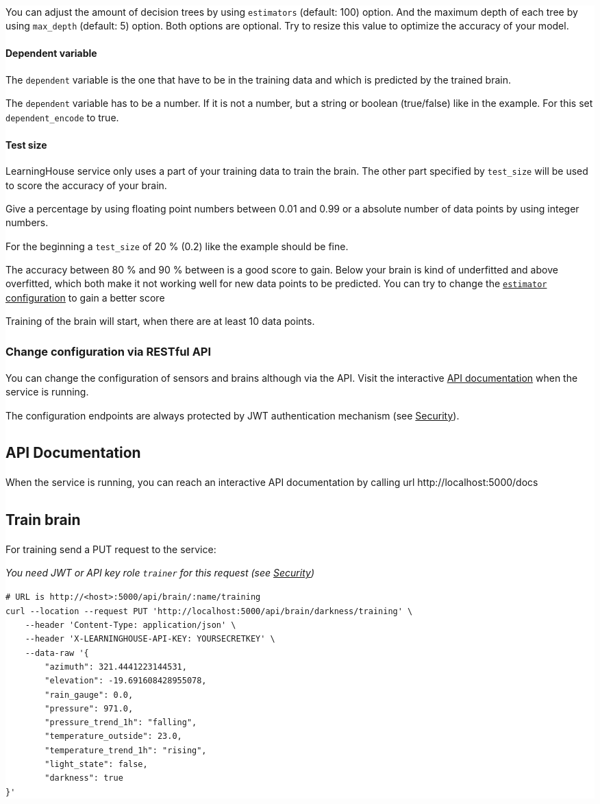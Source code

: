 You can adjust the amount of decision trees by using `estimators` (default: 100) option. And the maximum depth of each tree by using `max_depth` (default: 5) option. Both options are optional. Try to resize this value to optimize the accuracy of your model.


#### Dependent variable

The `dependent` variable is the one that have to be in the training data and which is predicted by the trained brain.

The `dependent` variable has to be a number. If it is not a number, but a string or boolean (true/false) like in the example. For this set `dependent_encode` to true.

#### Test size

LearningHouse service only uses a part of your training data to train the brain. The other part specified by `test_size` will be used to score the accuracy of your brain.

Give a percentage by using floating point numbers between 0.01 and 0.99 or a absolute number of data points by using integer numbers.

For the beginning a `test_size` of 20 % (0.2) like the example should be fine.

The accuracy between 80 % and 90 % between is a good score to gain. Below your brain is kind of underfitted and above overfitted, which both make it not working well for new data points to be predicted. You can try to change the [`estimator` configuration](#estimator) to gain a better score

Training of the brain will start, when there are at least 10 data points.

### Change configuration via RESTful API

You can change the configuration of sensors and brains although via the API. Visit the interactive [API documentation](#api-documentation) when the service is running.

The configuration endpoints are always protected by JWT authentication mechanism (see [Security](#security)).


## API Documentation

When the service is running, you can reach an interactive API documentation by calling url http://localhost:5000/docs

## Train brain

For training send a PUT request to the service:

_You need JWT or API key role `trainer` for this request (see [Security](#security))_

```
# URL is http://<host>:5000/api/brain/:name/training
curl --location --request PUT 'http://localhost:5000/api/brain/darkness/training' \
    --header 'Content-Type: application/json' \
    --header 'X-LEARNINGHOUSE-API-KEY: YOURSECRETKEY' \
    --data-raw '{
        "azimuth": 321.4441223144531,
        "elevation": -19.691608428955078,
        "rain_gauge": 0.0,
        "pressure": 971.0,
        "pressure_trend_1h": "falling",
        "temperature_outside": 23.0,
        "temperature_trend_1h": "rising",
        "light_state": false,
        "darkness": true
}'
```
